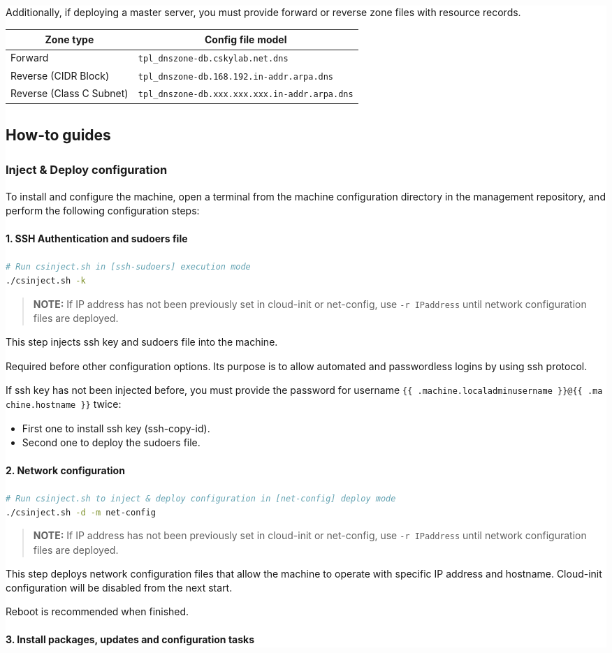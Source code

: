 Additionally, if deploying a master server, you must provide forward or reverse zone files with resource records.

| Zone type                | Config file model                             |
| ------------------------ | --------------------------------------------- |
| Forward                  | `tpl_dnszone-db.cskylab.net.dns`             |
| Reverse (CIDR Block)     | `tpl_dnszone-db.168.192.in-addr.arpa.dns`     |
| Reverse (Class C Subnet) | `tpl_dnszone-db.xxx.xxx.xxx.in-addr.arpa.dns` |

## How-to guides

### Inject & Deploy configuration

To install and configure the machine, open a terminal from the machine configuration directory in the management repository, and perform the following configuration steps:

#### 1. SSH Authentication and sudoers file

```bash
# Run csinject.sh in [ssh-sudoers] execution mode
./csinject.sh -k
```

> **NOTE:** If IP address has not been previously set in cloud-init or net-config, use `-r IPaddress`
until network configuration files are deployed.

This step injects ssh key and sudoers file into the machine.

Required before other configuration options. Its purpose is to allow automated and passwordless logins by using ssh protocol.

If ssh key has not been injected before, you must provide the password for username `{{ .machine.localadminusername }}@{{ .machine.hostname }}` twice:

- First one to install ssh key (ssh-copy-id).
- Second one to deploy the sudoers file.

#### 2. Network configuration

```bash
# Run csinject.sh to inject & deploy configuration in [net-config] deploy mode
./csinject.sh -d -m net-config
```

> **NOTE:** If IP address has not been previously set in cloud-init or net-config, use `-r IPaddress`
until network configuration files are deployed.

This step deploys network configuration files that allow the machine to operate with specific IP address and hostname. Cloud-init configuration will be disabled from the next start.

Reboot is recommended when finished.

#### 3. Install packages, updates and configuration tasks


[comment]: <> (**Machine functional description goes here**)